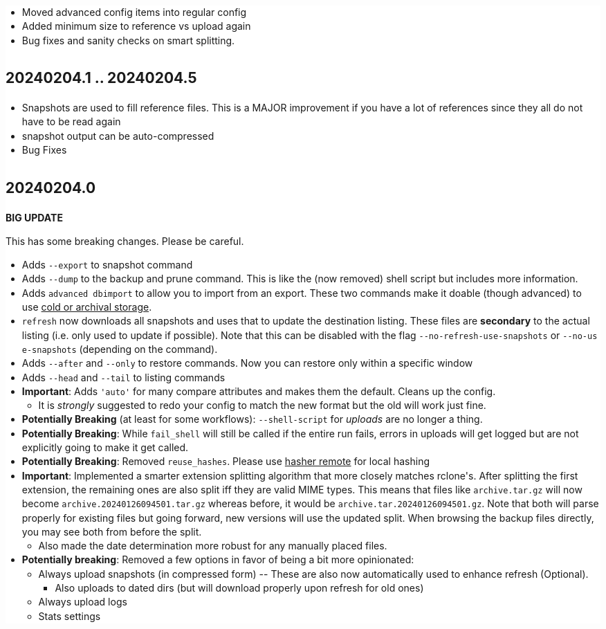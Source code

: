 - Moved advanced config items into regular config
- Added minimum size to reference vs upload again
- Bug fixes and sanity checks on smart splitting.

## 20240204.1 .. 20240204.5

- Snapshots are used to fill reference files. This is a MAJOR improvement if you have a lot of references since they all do not have to be read again
- snapshot output can be auto-compressed
- Bug Fixes

## 20240204.0

**BIG UPDATE**

This has some breaking changes. Please be careful.

- Adds `--export` to snapshot command
- Adds `--dump` to the backup and prune command. This is like the (now removed) shell script but includes more information.
- Adds `advanced dbimport` to allow you to import from an export. These two commands make it doable (though advanced) to use [cold or archival storage](cold_storage.md).
- `refresh` now downloads all snapshots and uses that to update the destination listing. These files are **secondary** to the actual listing (i.e. only used to update if possible). Note that this can be disabled with the flag `--no-refresh-use-snapshots` or `--no-use-snapshots` (depending on the command).
- Adds `--after` and `--only` to restore commands. Now you can restore only within a specific window
- Adds `--head` and `--tail` to listing commands
- **Important**: Adds `'auto'` for many compare attributes and makes them the default. Cleans up the config.
    - It is *strongly* suggested to redo your config to match the new format but the old will work just fine.
- **Potentially Breaking** (at least for some workflows): `--shell-script` for *uploads* are no longer a thing.
- **Potentially Breaking**: While `fail_shell` will still be called if the entire run fails, errors in uploads will get logged but are not explicitly going to make it get called.
- **Potentially Breaking**: Removed `reuse_hashes`. Please use [hasher remote](https://rclone.org/hasher/) for local hashing
- **Important**: Implemented a smarter extension splitting algorithm that more closely matches rclone's. After splitting the first extension, the remaining ones are also split iff they are valid MIME types. This means that files like `archive.tar.gz` will now become `archive.20240126094501.tar.gz` whereas before, it would be `archive.tar.20240126094501.gz`. Note that both will parse properly for existing files but going forward, new versions will use the updated split. When browsing the backup files directly, you may see both from before the split. 
    - Also made the date determination more robust for any manually placed files.
- **Potentially breaking**: Removed a few options in favor of being a bit more opinionated:
    - Always upload snapshots (in compressed form) -- These are also now automatically used to enhance refresh (Optional). 
        - Also uploads to dated dirs (but will download properly upon refresh for old ones)
    - Always upload logs
    - Stats settings

